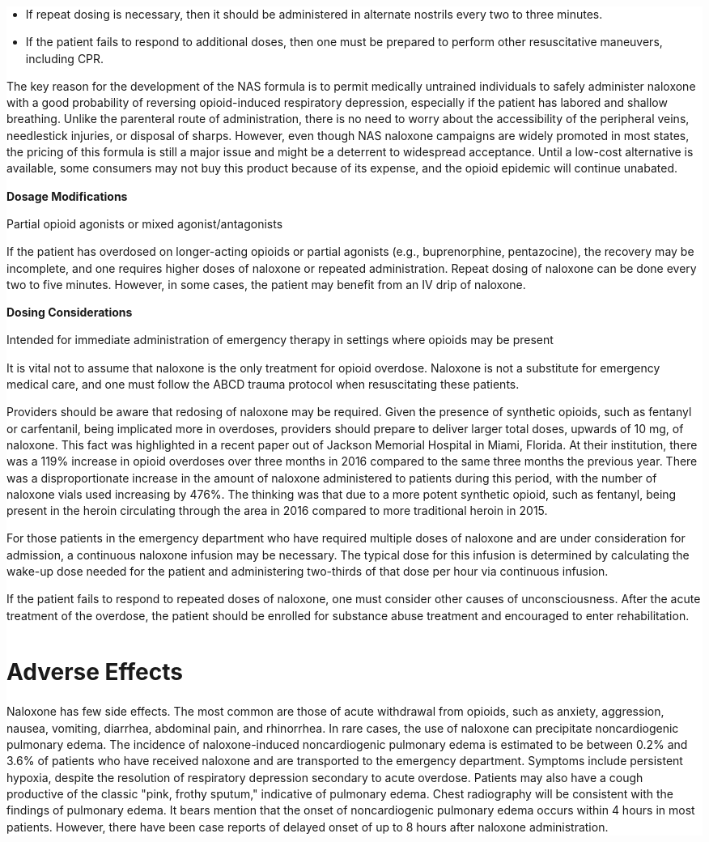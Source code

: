 - If repeat dosing is necessary, then it should be administered in alternate nostrils every two to three minutes.

- If the patient fails to respond to additional doses, then one must be prepared to perform other resuscitative maneuvers, including CPR.

The key reason for the development of the NAS formula is to permit medically untrained individuals to safely administer naloxone with a good probability of reversing opioid-induced respiratory depression, especially if the patient has labored and shallow breathing. Unlike the parenteral route of administration, there is no need to worry about the accessibility of the peripheral veins, needlestick injuries, or disposal of sharps. However, even though NAS naloxone campaigns are widely promoted in most states, the pricing of this formula is still a major issue and might be a deterrent to widespread acceptance. Until a low-cost alternative is available, some consumers may not buy this product because of its expense, and the opioid epidemic will continue unabated.

**Dosage Modifications**

Partial opioid agonists or mixed agonist/antagonists

If the patient has overdosed on longer-acting opioids or partial agonists (e.g., buprenorphine, pentazocine), the recovery may be incomplete, and one requires higher doses of naloxone or repeated administration. Repeat dosing of naloxone can be done every two to five minutes. However, in some cases, the patient may benefit from an IV drip of naloxone.

**Dosing Considerations**

Intended for immediate administration of emergency therapy in settings where opioids may be present

It is vital not to assume that naloxone is the only treatment for opioid overdose. Naloxone is not a substitute for emergency medical care, and one must follow the ABCD trauma protocol when resuscitating these patients.

Providers should be aware that redosing of naloxone may be required. Given the presence of synthetic opioids, such as fentanyl or carfentanil, being implicated more in overdoses, providers should prepare to deliver larger total doses, upwards of 10 mg, of naloxone. This fact was highlighted in a recent paper out of Jackson Memorial Hospital in Miami, Florida. At their institution, there was a 119% increase in opioid overdoses over three months in 2016 compared to the same three months the previous year. There was a disproportionate increase in the amount of naloxone administered to patients during this period, with the number of naloxone vials used increasing by 476%. The thinking was that due to a more potent synthetic opioid, such as fentanyl, being present in the heroin circulating through the area in 2016 compared to more traditional heroin in 2015.

For those patients in the emergency department who have required multiple doses of naloxone and are under consideration for admission, a continuous naloxone infusion may be necessary. The typical dose for this infusion is determined by calculating the wake-up dose needed for the patient and administering two-thirds of that dose per hour via continuous infusion.

If the patient fails to respond to repeated doses of naloxone, one must consider other causes of unconsciousness. After the acute treatment of the overdose, the patient should be enrolled for substance abuse treatment and encouraged to enter rehabilitation.

# Adverse Effects

Naloxone has few side effects. The most common are those of acute withdrawal from opioids, such as anxiety, aggression, nausea, vomiting, diarrhea, abdominal pain, and rhinorrhea. In rare cases, the use of naloxone can precipitate noncardiogenic pulmonary edema. The incidence of naloxone-induced noncardiogenic pulmonary edema is estimated to be between 0.2% and 3.6% of patients who have received naloxone and are transported to the emergency department. Symptoms include persistent hypoxia, despite the resolution of respiratory depression secondary to acute overdose. Patients may also have a cough productive of the classic "pink, frothy sputum," indicative of pulmonary edema. Chest radiography will be consistent with the findings of pulmonary edema. It bears mention that the onset of noncardiogenic pulmonary edema occurs within 4 hours in most patients. However, there have been case reports of delayed onset of up to 8 hours after naloxone administration.

